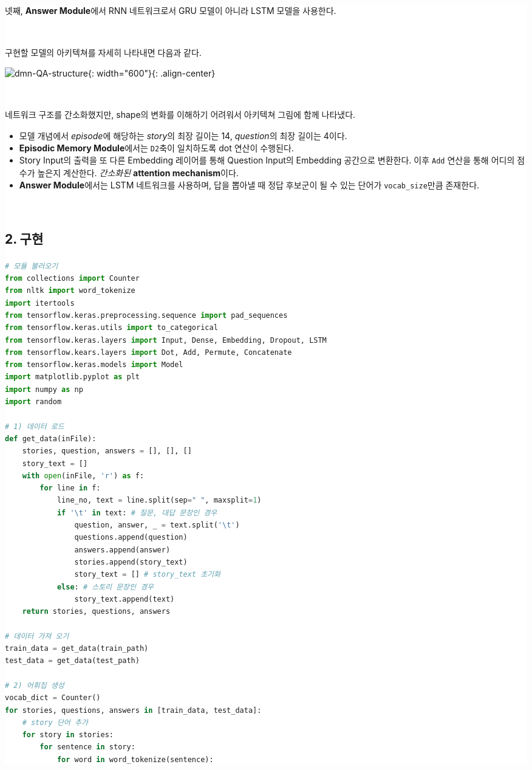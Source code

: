 

  넷째, **Answer Module**에서 RNN 네트워크로서 GRU 모델이 아니라 LSTM 모델을 사용한다. 

<br>

 구현할 모델의 아키텍쳐를 자세히 나타내면 다음과 같다.

![dmn-QA-structure]({{site.url}}/assets/images/dmn4.png){: width="600"}{: .align-center}

<br>

 네트워크 구조를 간소화했지만, shape의 변화를 이해하기 어려워서 아키텍쳐 그림에 함께 나타냈다.

* 모델 개념에서 *episode*에 해당하는 *story*의 최장 길이는 14, *question*의 최장 길이는 4이다.
* **Episodic Memory Module**에서는 `D2`축이 일치하도록 dot 연산이 수행된다.
* Story Input의 출력을 또 다른 Embedding 레이어를 통해 Question Input의 Embedding 공간으로 변환한다. 이후 `Add` 연산을 통해 어디의 점수가 높은지 계산한다. *간소화된* **attention mechanism**이다. 
* **Answer Module**에서는 LSTM 네트워크를 사용하며, 답을 뽑아낼 때 정답 후보군이 될 수 있는 단어가 `vocab_size`만큼 존재한다.

<br>

## 2. 구현



```python
# 모듈 불러오기
from collections import Counter
from nltk import word_tokenize
import itertools
from tensorflow.keras.preprocessing.sequence import pad_sequences
from tensorflow.keras.utils import to_categorical
from tensorflow.keras.layers import Input, Dense, Embedding, Dropout, LSTM
from tensorflow.kears.layers import Dot, Add, Permute, Concatenate
from tensorflow.keras.models import Model
import matplotlib.pyplot as plt
import numpy as np
import random

# 1) 데이터 로드
def get_data(inFile):
    stories, question, answers = [], [], []
    story_text = []    
    with open(inFile, 'r') as f:
        for line in f:
            line_no, text = line.split(sep=" ", maxsplit=1)            
            if '\t' in text: # 질문, 대답 문장인 경우
                question, answer, _ = text.split('\t')
                questions.append(question)
                answers.append(answer)
                stories.append(story_text)
                story_text = [] # story_text 초기화
            else: # 스토리 문장인 경우
                story_text.append(text)
    return stories, questions, answers

# 데이터 가져 오기
train_data = get_data(train_path)
test_data = get_data(test_path)

# 2) 어휘집 생성
vocab_dict = Counter()
for stories, questions, answers in [train_data, test_data]:
    # story 단어 추가
    for story in stories:
        for sentence in story:
            for word in word_tokenize(sentence):
```